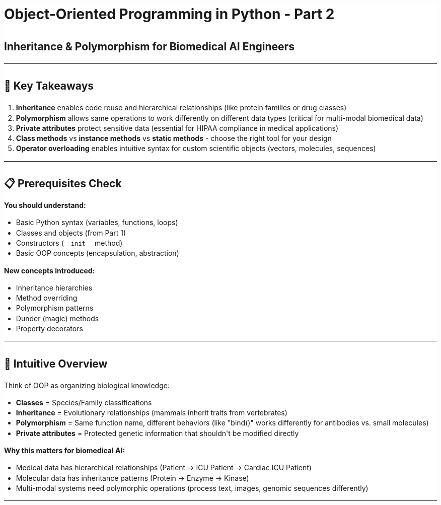# Object-Oriented Programming in Python - Part 2
## Inheritance & Polymorphism for Biomedical AI Engineers

---

## 🎯 Key Takeaways

1. **Inheritance** enables code reuse and hierarchical relationships (like protein families or drug classes)
2. **Polymorphism** allows same operations to work differently on different data types (critical for multi-modal biomedical data)
3. **Private attributes** protect sensitive data (essential for HIPAA compliance in medical applications)
4. **Class methods** vs **instance methods** vs **static methods** - choose the right tool for your design
5. **Operator overloading** enables intuitive syntax for custom scientific objects (vectors, molecules, sequences)

---

## 📋 Prerequisites Check

**You should understand:**
- Basic Python syntax (variables, functions, loops)
- Classes and objects (from Part 1)
- Constructors (`__init__` method)
- Basic OOP concepts (encapsulation, abstraction)

**New concepts introduced:**
- Inheritance hierarchies
- Method overriding
- Polymorphism patterns
- Dunder (magic) methods
- Property decorators

---

## 🧠 Intuitive Overview

Think of OOP as organizing biological knowledge:

- **Classes** = Species/Family classifications
- **Inheritance** = Evolutionary relationships (mammals inherit traits from vertebrates)
- **Polymorphism** = Same function name, different behaviors (like "bind()" works differently for antibodies vs. small molecules)
- **Private attributes** = Protected genetic information that shouldn't be modified directly

**Why this matters for biomedical AI:**
- Medical data has hierarchical relationships (Patient → ICU Patient → Cardiac ICU Patient)
- Molecular data has inheritance patterns (Protein → Enzyme → Kinase)
- Multi-modal systems need polymorphic operations (process text, images, genomic sequences differently)

---